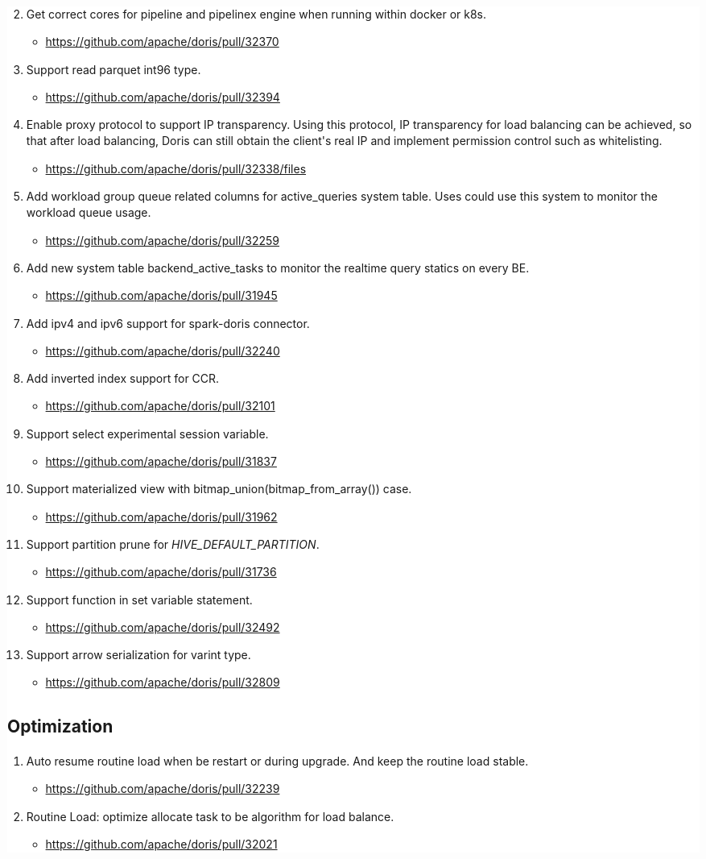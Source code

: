 
2. Get correct cores for pipeline and pipelinex engine when running within docker or k8s. 
   
   - https://github.com/apache/doris/pull/32370

3. Support read parquet int96 type. 

   - https://github.com/apache/doris/pull/32394

4. Enable proxy protocol to support IP transparency. Using this protocol, IP transparency for load balancing can be achieved, so that after load balancing, Doris can still obtain the client's real IP and implement permission control such as whitelisting. 

   - https://github.com/apache/doris/pull/32338/files

5. Add workload group queue related columns for active_queries system table. Uses could use this system to monitor the workload queue usage. 

   - https://github.com/apache/doris/pull/32259

6. Add new system table backend_active_tasks to monitor the realtime query statics on every BE. 

   - https://github.com/apache/doris/pull/31945

7. Add ipv4 and ipv6 support for spark-doris connector. 

   - https://github.com/apache/doris/pull/32240

8. Add inverted index support for CCR. 

   - https://github.com/apache/doris/pull/32101

9. Support select experimental session variable. 

   - https://github.com/apache/doris/pull/31837

10. Support materialized view with bitmap_union(bitmap_from_array()) case. 

    - https://github.com/apache/doris/pull/31962

11. Support partition prune for *HIVE_DEFAULT_PARTITION*. 

    - https://github.com/apache/doris/pull/31736

12. Support function in set variable statement. 

    - https://github.com/apache/doris/pull/32492

13. Support arrow serialization for varint type. 

    - https://github.com/apache/doris/pull/32809



## Optimization

1. Auto resume routine load when be restart or during upgrade. And keep the routine load stable. 

   - https://github.com/apache/doris/pull/32239

2. Routine Load: optimize allocate task to be algorithm for load balance. 

   - https://github.com/apache/doris/pull/32021
